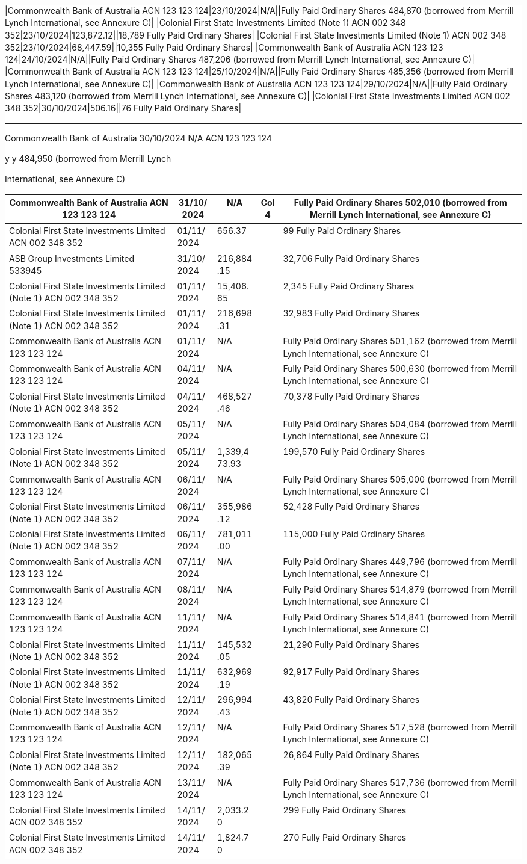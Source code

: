 |Commonwealth Bank of Australia ACN 123 123 124|23/10/2024|N/A||Fully Paid Ordinary Shares 484,870 (borrowed from Merrill Lynch International, see Annexure C)|
|Colonial First State Investments Limited (Note 1) ACN 002 348 352|23/10/2024|123,872.12||18,789 Fully Paid Ordinary Shares|
|Colonial First State Investments Limited (Note 1) ACN 002 348 352|23/10/2024|68,447.59||10,355 Fully Paid Ordinary Shares|
|Commonwealth Bank of Australia ACN 123 123 124|24/10/2024|N/A||Fully Paid Ordinary Shares 487,206 (borrowed from Merrill Lynch International, see Annexure C)|
|Commonwealth Bank of Australia ACN 123 123 124|25/10/2024|N/A||Fully Paid Ordinary Shares 485,356 (borrowed from Merrill Lynch International, see Annexure C)|
|Commonwealth Bank of Australia ACN 123 123 124|29/10/2024|N/A||Fully Paid Ordinary Shares 483,120 (borrowed from Merrill Lynch International, see Annexure C)|
|Colonial First State Investments Limited ACN 002 348 352|30/10/2024|506.16||76 Fully Paid Ordinary Shares|


-----

Commonwealth Bank of Australia
30/10/2024 N/A
ACN 123 123 124


y y
484,950 (borrowed from Merrill Lynch

International, see Annexure C)

|Commonwealth Bank of Australia ACN 123 123 124|31/10/2024|N/A|Col4|Fully Paid Ordinary Shares 502,010 (borrowed from Merrill Lynch International, see Annexure C)|
|---|---|---|---|---|
|Colonial First State Investments Limited ACN 002 348 352|01/11/2024|656.37||99 Fully Paid Ordinary Shares|
|ASB Group Investments Limited 533945|31/10/2024|216,884.15||32,706 Fully Paid Ordinary Shares|
|Colonial First State Investments Limited (Note 1) ACN 002 348 352|01/11/2024|15,406.65||2,345 Fully Paid Ordinary Shares|
|Colonial First State Investments Limited (Note 1) ACN 002 348 352|01/11/2024|216,698.31||32,983 Fully Paid Ordinary Shares|
|Commonwealth Bank of Australia ACN 123 123 124|01/11/2024|N/A||Fully Paid Ordinary Shares 501,162 (borrowed from Merrill Lynch International, see Annexure C)|
|Commonwealth Bank of Australia ACN 123 123 124|04/11/2024|N/A||Fully Paid Ordinary Shares 500,630 (borrowed from Merrill Lynch International, see Annexure C)|
|Colonial First State Investments Limited (Note 1) ACN 002 348 352|04/11/2024|468,527.46||70,378 Fully Paid Ordinary Shares|
|Commonwealth Bank of Australia ACN 123 123 124|05/11/2024|N/A||Fully Paid Ordinary Shares 504,084 (borrowed from Merrill Lynch International, see Annexure C)|
|Colonial First State Investments Limited (Note 1) ACN 002 348 352|05/11/2024|1,339,473.93||199,570 Fully Paid Ordinary Shares|
|Commonwealth Bank of Australia ACN 123 123 124|06/11/2024|N/A||Fully Paid Ordinary Shares 505,000 (borrowed from Merrill Lynch International, see Annexure C)|
|Colonial First State Investments Limited (Note 1) ACN 002 348 352|06/11/2024|355,986.12||52,428 Fully Paid Ordinary Shares|
|Colonial First State Investments Limited (Note 1) ACN 002 348 352|06/11/2024|781,011.00||115,000 Fully Paid Ordinary Shares|
|Commonwealth Bank of Australia ACN 123 123 124|07/11/2024|N/A||Fully Paid Ordinary Shares 449,796 (borrowed from Merrill Lynch International, see Annexure C)|
|Commonwealth Bank of Australia ACN 123 123 124|08/11/2024|N/A||Fully Paid Ordinary Shares 514,879 (borrowed from Merrill Lynch International, see Annexure C)|
|Commonwealth Bank of Australia ACN 123 123 124|11/11/2024|N/A||Fully Paid Ordinary Shares 514,841 (borrowed from Merrill Lynch International, see Annexure C)|
|Colonial First State Investments Limited (Note 1) ACN 002 348 352|11/11/2024|145,532.05||21,290 Fully Paid Ordinary Shares|
|Colonial First State Investments Limited (Note 1) ACN 002 348 352|11/11/2024|632,969.19||92,917 Fully Paid Ordinary Shares|
|Colonial First State Investments Limited (Note 1) ACN 002 348 352|12/11/2024|296,994.43||43,820 Fully Paid Ordinary Shares|
|Commonwealth Bank of Australia ACN 123 123 124|12/11/2024|N/A||Fully Paid Ordinary Shares 517,528 (borrowed from Merrill Lynch International, see Annexure C)|
|Colonial First State Investments Limited (Note 1) ACN 002 348 352|12/11/2024|182,065.39||26,864 Fully Paid Ordinary Shares|
|Commonwealth Bank of Australia ACN 123 123 124|13/11/2024|N/A||Fully Paid Ordinary Shares 517,736 (borrowed from Merrill Lynch International, see Annexure C)|
|Colonial First State Investments Limited ACN 002 348 352|14/11/2024|2,033.20||299 Fully Paid Ordinary Shares|
|Colonial First State Investments Limited ACN 002 348 352|14/11/2024|1,824.70||270 Fully Paid Ordinary Shares|